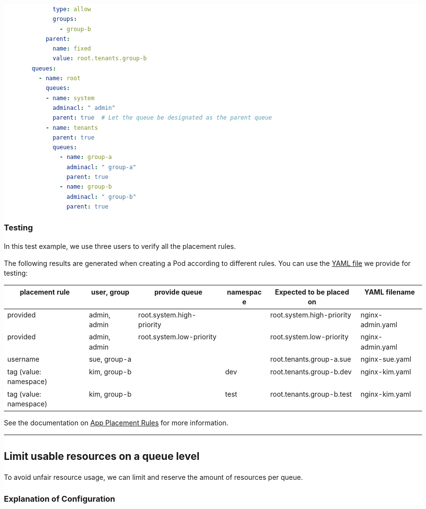 ```yaml
              type: allow
              groups:
                - group-b
            parent:
              name: fixed
              value: root.tenants.group-b
        queues:
          - name: root
            queues:
            - name: system
              adminacl: " admin"
              parent: true  # Let the queue be designated as the parent queue
            - name: tenants
              parent: true
              queues:
                - name: group-a
                  adminacl: " group-a"
                  parent: true
                - name: group-b
                  adminacl: " group-b"
                  parent: true
```

### Testing

In this test example, we use three users to verify all the placement rules. 

The following results are generated when creating a Pod according to different rules. You can use the [YAML file](https://github.com/apache/yunikorn-k8shim/tree/master/deployments/examples/authz/placement-rules) we provide for testing:

| placement rule         | user, group  | provide queue             | namespace | Expected to be placed on  | YAML filename    |
|------------------------|--------------|---------------------------|-----------|---------------------------|------------------|
| provided               | admin, admin | root.system.high-priority |           | root.system.high-priority | nginx-admin.yaml |
| provided               | admin, admin | root.system.low-priority  |           | root.system.low-priority  | nginx-admin.yaml |
| username               | sue, group-a |                           |           | root.tenants.group-a.sue  | nginx-sue.yaml   |
| tag (value: namespace) | kim, group-b |                           | dev       | root.tenants.group-b.dev  | nginx-kim.yaml   |
| tag (value: namespace) | kim, group-b |                           | test      | root.tenants.group-b.test | nginx-kim.yaml   |

See the documentation on [App Placement Rules](placement_rules) for more information.

---

## Limit usable resources on a queue level

To avoid unfair resource usage, we can limit and reserve the amount of resources per queue.

### Explanation of Configuration
